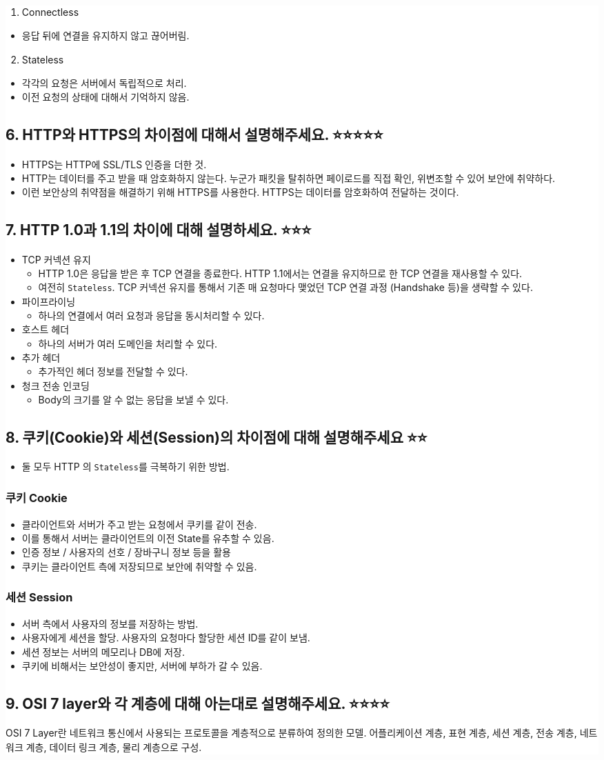   1. Connectless

  - 응답 뒤에 연결을 유지하지 않고 끊어버림.

  2. Stateless

  - 각각의 요청은 서버에서 독립적으로 처리.
  - 이전 요청의 상태에 대해서 기억하지 않음.

## 6. HTTP와 HTTPS의 차이점에 대해서 설명해주세요. ⭐️⭐️⭐️⭐️⭐️

- HTTPS는 HTTP에 SSL/TLS 인증을 더한 것.
- HTTP는 데이터를 주고 받을 때 암호화하지 않는다. 누군가 패킷을 탈취하면 페이로드를 직접 확인, 위변조할 수 있어 보안에 취약하다.
- 이런 보안상의 취약점을 해결하기 위해 HTTPS를 사용한다. HTTPS는 데이터를 암호화하여 전달하는 것이다.

## 7. HTTP 1.0과 1.1의 차이에 대해 설명하세요. ⭐️⭐️⭐️

- TCP 커넥션 유지
  - HTTP 1.0은 응답을 받은 후 TCP 연결을 종료한다. HTTP 1.1에서는 연결을 유지하므로 한 TCP 연결을 재사용할 수 있다.
  - 여전히 `Stateless`. TCP 커넥션 유지를 통해서 기존 매 요청마다 맺었던 TCP 연결 과정 (Handshake 등)을 생략할 수 있다.
- 파이프라이닝
  - 하나의 연결에서 여러 요청과 응답을 동시처리할 수 있다.
- 호스트 헤더
  - 하나의 서버가 여러 도메인을 처리할 수 있다.
- 추가 헤더
  - 추가적인 헤더 정보를 전달할 수 있다.
- 청크 전송 인코딩
  - Body의 크기를 알 수 없는 응답을 보낼 수 있다.

## 8. 쿠키(Cookie)와 세션(Session)의 차이점에 대해 설명해주세요 ⭐️⭐️

- 둘 모두 HTTP 의 `Stateless`를 극복하기 위한 방법.

### 쿠키 Cookie

- 클라이언트와 서버가 주고 받는 요청에서 쿠키를 같이 전송.
- 이를 통해서 서버는 클라이언트의 이전 State를 유추할 수 있음.
- 인증 정보 / 사용자의 선호 / 장바구니 정보 등을 활용
- 쿠키는 클라이언트 측에 저장되므로 보안에 취약할 수 있음.

### 세션 Session

- 서버 측에서 사용자의 정보를 저장하는 방법.
- 사용자에게 세션을 할당. 사용자의 요청마다 할당한 세션 ID를 같이 보냄.
- 세션 정보는 서버의 메모리나 DB에 저장.
- 쿠키에 비해서는 보안성이 좋지만, 서버에 부하가 갈 수 있음.

## 9. OSI 7 layer와 각 계층에 대해 아는대로 설명해주세요. ⭐️⭐️⭐️⭐️

OSI 7 Layer란 네트워크 통신에서 사용되는 프로토콜을 계층적으로 분류하여 정의한 모델.
어플리케이션 계층, 표현 계층, 세션 계층, 전송 계층, 네트워크 계층, 데이터 링크 계층, 물리 계층으로 구성.
